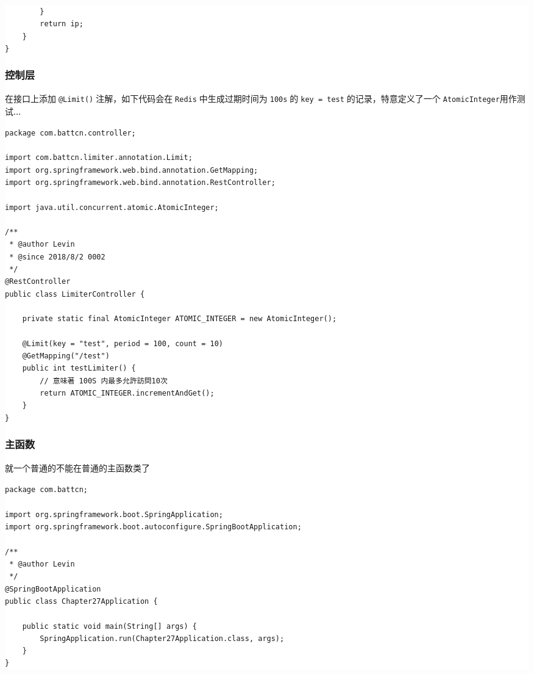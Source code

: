 ```
        }
        return ip;
    }
}
```

### 控制层

在接口上添加 `@Limit()` 注解，如下代码会在 `Redis` 中生成过期时间为 `100s` 的 `key = test` 的记录，特意定义了一个 `AtomicInteger`用作测试…

```
package com.battcn.controller;

import com.battcn.limiter.annotation.Limit;
import org.springframework.web.bind.annotation.GetMapping;
import org.springframework.web.bind.annotation.RestController;

import java.util.concurrent.atomic.AtomicInteger;

/**
 * @author Levin
 * @since 2018/8/2 0002
 */
@RestController
public class LimiterController {

    private static final AtomicInteger ATOMIC_INTEGER = new AtomicInteger();

    @Limit(key = "test", period = 100, count = 10)
    @GetMapping("/test")
    public int testLimiter() {
        // 意味著 100S 内最多允許訪問10次
        return ATOMIC_INTEGER.incrementAndGet();
    }
}
```

### 主函数

就一个普通的不能在普通的主函数类了

```
package com.battcn;

import org.springframework.boot.SpringApplication;
import org.springframework.boot.autoconfigure.SpringBootApplication;

/**
 * @author Levin
 */
@SpringBootApplication
public class Chapter27Application {

    public static void main(String[] args) {
        SpringApplication.run(Chapter27Application.class, args);
    }
}
```
